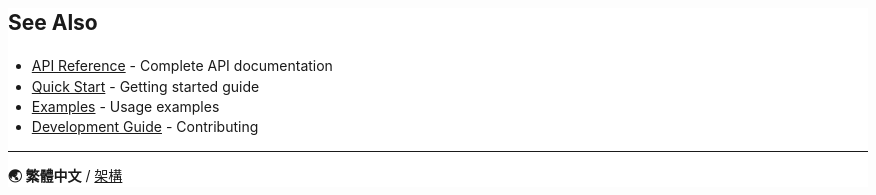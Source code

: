 ## See Also

- [API Reference](API.md) - Complete API documentation
- [Quick Start](QUICKSTART.md) - Getting started guide
- [Examples](EXAMPLES.md) - Usage examples
- [Development Guide](../DEVELOPMENT.md) - Contributing

---

**🌏 繁體中文** / [架構](zh-TW/ARCHITECTURE.zh-TW.md)
